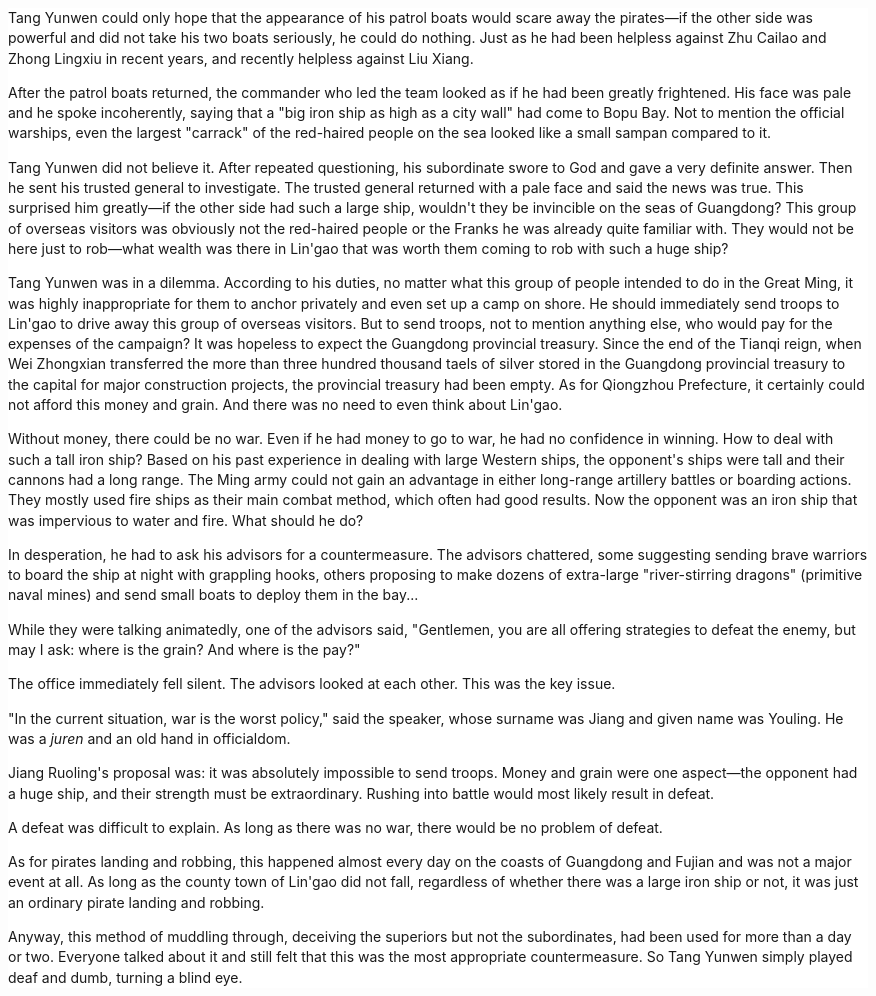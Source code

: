 Tang Yunwen could only hope that the appearance of his patrol boats would scare away the pirates—if the other side was powerful and did not take his two boats seriously, he could do nothing. Just as he had been helpless against Zhu Cailao and Zhong Lingxiu in recent years, and recently helpless against Liu Xiang.

After the patrol boats returned, the commander who led the team looked as if he had been greatly frightened. His face was pale and he spoke incoherently, saying that a "big iron ship as high as a city wall" had come to Bopu Bay. Not to mention the official warships, even the largest "carrack" of the red-haired people on the sea looked like a small sampan compared to it.

Tang Yunwen did not believe it. After repeated questioning, his subordinate swore to God and gave a very definite answer. Then he sent his trusted general to investigate. The trusted general returned with a pale face and said the news was true. This surprised him greatly—if the other side had such a large ship, wouldn't they be invincible on the seas of Guangdong? This group of overseas visitors was obviously not the red-haired people or the Franks he was already quite familiar with. They would not be here just to rob—what wealth was there in Lin'gao that was worth them coming to rob with such a huge ship?

Tang Yunwen was in a dilemma. According to his duties, no matter what this group of people intended to do in the Great Ming, it was highly inappropriate for them to anchor privately and even set up a camp on shore. He should immediately send troops to Lin'gao to drive away this group of overseas visitors. But to send troops, not to mention anything else, who would pay for the expenses of the campaign? It was hopeless to expect the Guangdong provincial treasury. Since the end of the Tianqi reign, when Wei Zhongxian transferred the more than three hundred thousand taels of silver stored in the Guangdong provincial treasury to the capital for major construction projects, the provincial treasury had been empty. As for Qiongzhou Prefecture, it certainly could not afford this money and grain. And there was no need to even think about Lin'gao.

Without money, there could be no war. Even if he had money to go to war, he had no confidence in winning. How to deal with such a tall iron ship? Based on his past experience in dealing with large Western ships, the opponent's ships were tall and their cannons had a long range. The Ming army could not gain an advantage in either long-range artillery battles or boarding actions. They mostly used fire ships as their main combat method, which often had good results. Now the opponent was an iron ship that was impervious to water and fire. What should he do?

In desperation, he had to ask his advisors for a countermeasure. The advisors chattered, some suggesting sending brave warriors to board the ship at night with grappling hooks, others proposing to make dozens of extra-large "river-stirring dragons" (primitive naval mines) and send small boats to deploy them in the bay...

While they were talking animatedly, one of the advisors said, "Gentlemen, you are all offering strategies to defeat the enemy, but may I ask: where is the grain? And where is the pay?"

The office immediately fell silent. The advisors looked at each other. This was the key issue.

"In the current situation, war is the worst policy," said the speaker, whose surname was Jiang and given name was Youling. He was a *juren* and an old hand in officialdom.

Jiang Ruoling's proposal was: it was absolutely impossible to send troops. Money and grain were one aspect—the opponent had a huge ship, and their strength must be extraordinary. Rushing into battle would most likely result in defeat.

A defeat was difficult to explain. As long as there was no war, there would be no problem of defeat.

As for pirates landing and robbing, this happened almost every day on the coasts of Guangdong and Fujian and was not a major event at all. As long as the county town of Lin'gao did not fall, regardless of whether there was a large iron ship or not, it was just an ordinary pirate landing and robbing.

Anyway, this method of muddling through, deceiving the superiors but not the subordinates, had been used for more than a day or two. Everyone talked about it and still felt that this was the most appropriate countermeasure. So Tang Yunwen simply played deaf and dumb, turning a blind eye.